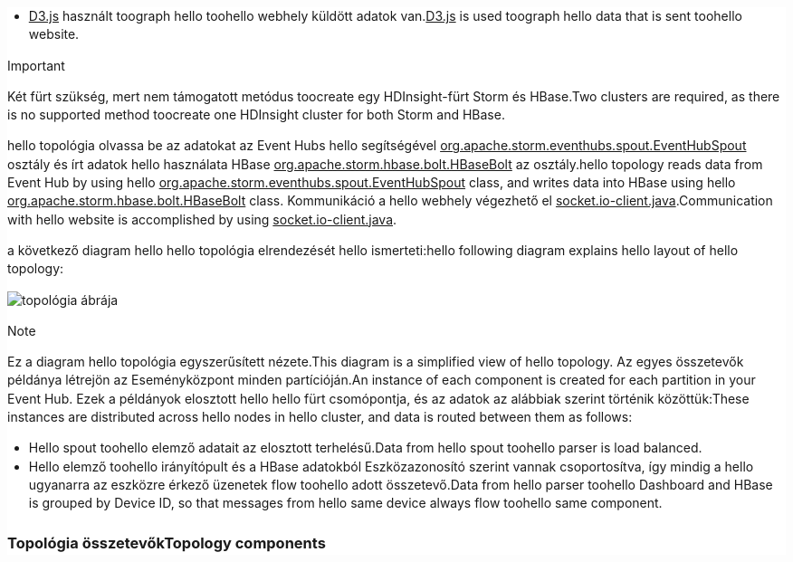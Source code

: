   * <span data-ttu-id="0a0cd-142">[D3.js](http://d3js.org/) használt toograph hello toohello webhely küldött adatok van.</span><span class="sxs-lookup"><span data-stu-id="0a0cd-142">[D3.js](http://d3js.org/) is used toograph hello data that is sent toohello website.</span></span>

> [!IMPORTANT]
> <span data-ttu-id="0a0cd-143">Két fürt szükség, mert nem támogatott metódus toocreate egy HDInsight-fürt Storm és HBase.</span><span class="sxs-lookup"><span data-stu-id="0a0cd-143">Two clusters are required, as there is no supported method toocreate one HDInsight cluster for both Storm and HBase.</span></span>

<span data-ttu-id="0a0cd-144">hello topológia olvassa be az adatokat az Event Hubs hello segítségével [org.apache.storm.eventhubs.spout.EventHubSpout](http://storm.apache.org/releases/0.10.1/javadocs/org/apache/storm/eventhubs/spout/class-use/EventHubSpout.html) osztály és írt adatok hello használata HBase [org.apache.storm.hbase.bolt.HBaseBolt](https://storm.apache.org/releases/1.0.1/javadocs/org/apache/storm/hbase/bolt/HBaseBolt.html) az osztály.</span><span class="sxs-lookup"><span data-stu-id="0a0cd-144">hello topology reads data from Event Hub by using hello [org.apache.storm.eventhubs.spout.EventHubSpout](http://storm.apache.org/releases/0.10.1/javadocs/org/apache/storm/eventhubs/spout/class-use/EventHubSpout.html) class, and writes data into HBase using hello [org.apache.storm.hbase.bolt.HBaseBolt](https://storm.apache.org/releases/1.0.1/javadocs/org/apache/storm/hbase/bolt/HBaseBolt.html) class.</span></span> <span data-ttu-id="0a0cd-145">Kommunikáció a hello webhely végezhető el [socket.io-client.java](https://github.com/nkzawa/socket.io-client.java).</span><span class="sxs-lookup"><span data-stu-id="0a0cd-145">Communication with hello website is accomplished by using [socket.io-client.java](https://github.com/nkzawa/socket.io-client.java).</span></span>

<span data-ttu-id="0a0cd-146">a következő diagram hello hello topológia elrendezését hello ismerteti:</span><span class="sxs-lookup"><span data-stu-id="0a0cd-146">hello following diagram explains hello layout of hello topology:</span></span>

![topológia ábrája](./media/hdinsight-storm-sensor-data-analysis/sensoranalysis.png)

> [!NOTE]
> <span data-ttu-id="0a0cd-148">Ez a diagram hello topológia egyszerűsített nézete.</span><span class="sxs-lookup"><span data-stu-id="0a0cd-148">This diagram is a simplified view of hello topology.</span></span> <span data-ttu-id="0a0cd-149">Az egyes összetevők példánya létrejön az Eseményközpont minden partícióján.</span><span class="sxs-lookup"><span data-stu-id="0a0cd-149">An instance of each component is created for each partition in your Event Hub.</span></span> <span data-ttu-id="0a0cd-150">Ezek a példányok elosztott hello hello fürt csomópontja, és az adatok az alábbiak szerint történik közöttük:</span><span class="sxs-lookup"><span data-stu-id="0a0cd-150">These instances are distributed across hello nodes in hello cluster, and data is routed between them as follows:</span></span>
> 
> * <span data-ttu-id="0a0cd-151">Hello spout toohello elemző adatait az elosztott terhelésű.</span><span class="sxs-lookup"><span data-stu-id="0a0cd-151">Data from hello spout toohello parser is load balanced.</span></span>
> * <span data-ttu-id="0a0cd-152">Hello elemző toohello irányítópult és a HBase adatokból Eszközazonosító szerint vannak csoportosítva, így mindig a hello ugyanarra az eszközre érkező üzenetek flow toohello adott összetevő.</span><span class="sxs-lookup"><span data-stu-id="0a0cd-152">Data from hello parser toohello Dashboard and HBase is grouped by Device ID, so that messages from hello same device always flow toohello same component.</span></span>

### <a name="topology-components"></a><span data-ttu-id="0a0cd-153">Topológia összetevők</span><span class="sxs-lookup"><span data-stu-id="0a0cd-153">Topology components</span></span>


[azure-portal]: https://portal.azure.com